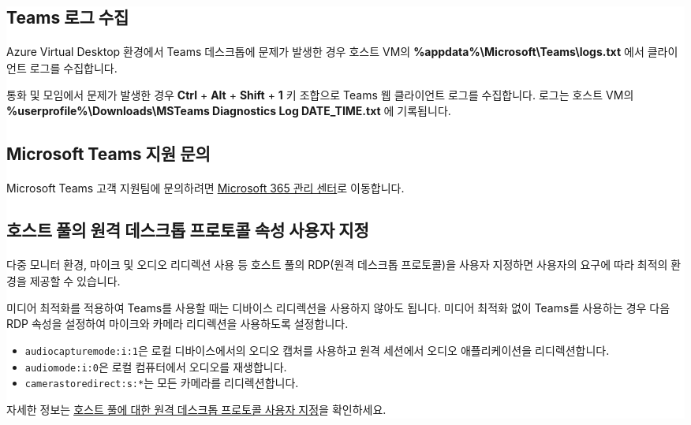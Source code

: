 ## <a name="collect-teams-logs"></a>Teams 로그 수집

Azure Virtual Desktop 환경에서 Teams 데스크톱에 문제가 발생한 경우 호스트 VM의 **%appdata%\Microsoft\Teams\logs.txt** 에서 클라이언트 로그를 수집합니다.

통화 및 모임에서 문제가 발생한 경우 **Ctrl** + **Alt** + **Shift** + **1** 키 조합으로 Teams 웹 클라이언트 로그를 수집합니다. 로그는 호스트 VM의 **%userprofile%\Downloads\MSTeams Diagnostics Log DATE_TIME.txt** 에 기록됩니다.

## <a name="contact-microsoft-teams-support"></a>Microsoft Teams 지원 문의

Microsoft Teams 고객 지원팀에 문의하려면 [Microsoft 365 관리 센터](/microsoft-365/admin/contact-support-for-business-products)로 이동합니다.

## <a name="customize-remote-desktop-protocol-properties-for-a-host-pool"></a>호스트 풀의 원격 데스크톱 프로토콜 속성 사용자 지정

다중 모니터 환경, 마이크 및 오디오 리디렉션 사용 등 호스트 풀의 RDP(원격 데스크톱 프로토콜)을 사용자 지정하면 사용자의 요구에 따라 최적의 환경을 제공할 수 있습니다.

미디어 최적화를 적용하여 Teams를 사용할 때는 디바이스 리디렉션을 사용하지 않아도 됩니다. 미디어 최적화 없이 Teams를 사용하는 경우 다음 RDP 속성을 설정하여 마이크와 카메라 리디렉션을 사용하도록 설정합니다.

- `audiocapturemode:i:1`은 로컬 디바이스에서의 오디오 캡처를 사용하고 원격 세션에서 오디오 애플리케이션을 리디렉션합니다.
- `audiomode:i:0`은 로컬 컴퓨터에서 오디오를 재생합니다.
- `camerastoredirect:s:*`는 모든 카메라를 리디렉션합니다.

자세한 정보는 [호스트 풀에 대한 원격 데스크톱 프로토콜 사용자 지정](customize-rdp-properties.md)을 확인하세요.

